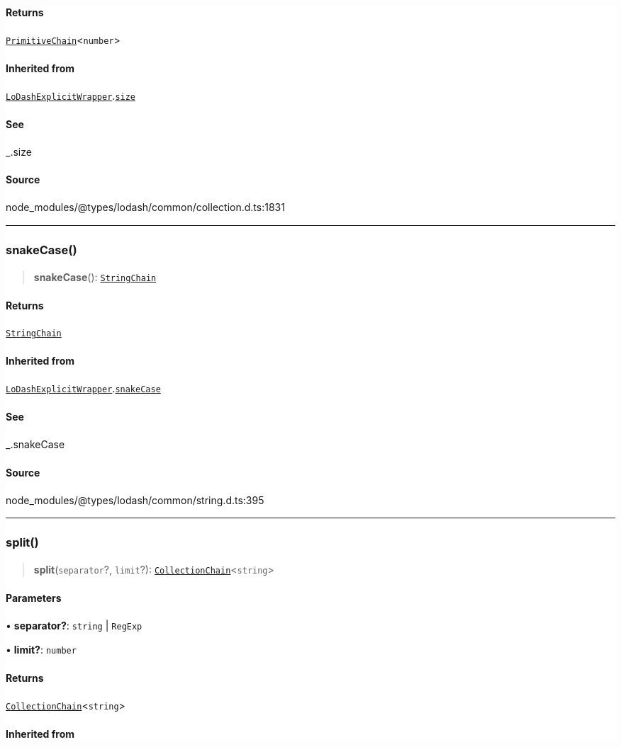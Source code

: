 #### Returns

[`PrimitiveChain`](PrimitiveChain.md)\<`number`\>

#### Inherited from

[`LoDashExplicitWrapper`](LoDashExplicitWrapper.md).[`size`](LoDashExplicitWrapper.md#size)

#### See

\_.size

#### Source

node_modules/@types/lodash/common/collection.d.ts:1831

---

### snakeCase()

> **snakeCase**(): [`StringChain`](StringChain.md)

#### Returns

[`StringChain`](StringChain.md)

#### Inherited from

[`LoDashExplicitWrapper`](LoDashExplicitWrapper.md).[`snakeCase`](LoDashExplicitWrapper.md#snakecase)

#### See

\_.snakeCase

#### Source

node_modules/@types/lodash/common/string.d.ts:395

---

### split()

> **split**(`separator`?, `limit`?): [`CollectionChain`](CollectionChain.md)\<`string`\>

#### Parameters

• **separator?**: `string` \| `RegExp`

• **limit?**: `number`

#### Returns

[`CollectionChain`](CollectionChain.md)\<`string`\>

#### Inherited from

